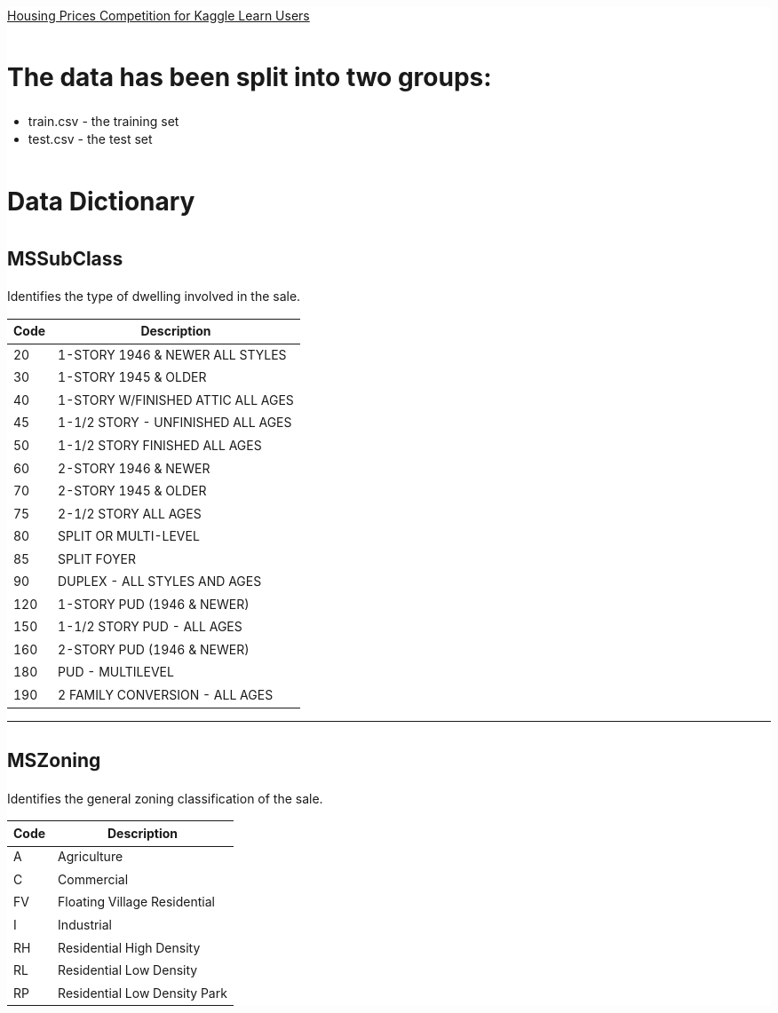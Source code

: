 [Housing Prices Competition for Kaggle Learn Users](https://www.kaggle.com/competitions/home-data-for-ml-course/overview)

# The data has been split into two groups:
* train.csv - the training set
* test.csv - the test set

# Data Dictionary

## MSSubClass
Identifies the type of dwelling involved in the sale.

| Code | Description                              |
|------|------------------------------------------|
| 20   | 1-STORY 1946 & NEWER ALL STYLES          |
| 30   | 1-STORY 1945 & OLDER                     |
| 40   | 1-STORY W/FINISHED ATTIC ALL AGES        |
| 45   | 1-1/2 STORY - UNFINISHED ALL AGES        |
| 50   | 1-1/2 STORY FINISHED ALL AGES            |
| 60   | 2-STORY 1946 & NEWER                     |
| 70   | 2-STORY 1945 & OLDER                     |
| 75   | 2-1/2 STORY ALL AGES                     |
| 80   | SPLIT OR MULTI-LEVEL                     |
| 85   | SPLIT FOYER                              |
| 90   | DUPLEX - ALL STYLES AND AGES             |
| 120  | 1-STORY PUD (1946 & NEWER)               |
| 150  | 1-1/2 STORY PUD - ALL AGES               |
| 160  | 2-STORY PUD (1946 & NEWER)               |
| 180  | PUD - MULTILEVEL                         |
| 190  | 2 FAMILY CONVERSION - ALL AGES           |

---

## MSZoning
Identifies the general zoning classification of the sale.

| Code | Description                     |
|------|---------------------------------|
| A    | Agriculture                     |
| C    | Commercial                      |
| FV   | Floating Village Residential    |
| I    | Industrial                      |
| RH   | Residential High Density        |
| RL   | Residential Low Density         |
| RP   | Residential Low Density Park    |